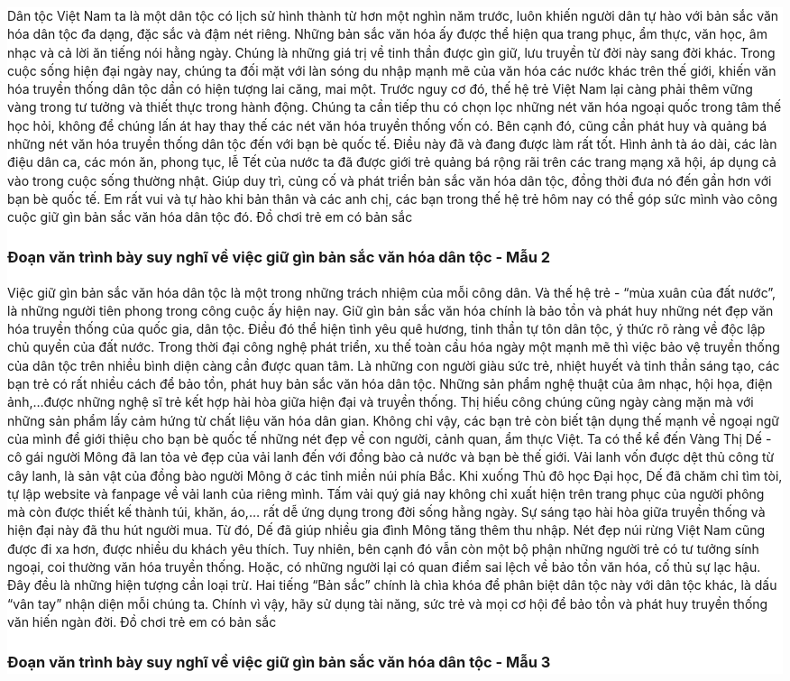Dân tộc Việt Nam ta là một dân tộc có lịch sử hình thành từ hơn một nghìn năm trước, luôn khiến người dân tự hào với bản sắc văn hóa dân tộc đa dạng, đặc sắc và đậm nét riêng. Những bản sắc văn hóa ấy được thể hiện qua trang phục, ẩm thực, văn học, âm nhạc và cả lời ăn tiếng nói hằng ngày. Chúng là những giá trị về tinh thần được gìn giữ, lưu truyền từ đời này sang đời khác. Trong cuộc sống hiện đại ngày nay, chúng ta đối mặt với làn sóng du nhập mạnh mẽ của văn hóa các nước khác trên thế giới, khiến văn hóa truyền thống dân tộc dần có hiện tượng lai căng, mai một. Trước nguy cơ đó, thế hệ trẻ Việt Nam lại càng phải thêm vững vàng trong tư tưởng và thiết thực trong hành động. Chúng ta cần tiếp thu có chọn lọc những nét văn hóa ngoại quốc trong tâm thế học hỏi, không để chúng lấn át hay thay thế các nét văn hóa truyền thống vốn có. Bên cạnh đó, cũng cần phát huy và quảng bá những nét văn hóa truyền thống dân tộc đến với bạn bè quốc tế. Điều này đã và đang được làm rất tốt. Hình ảnh tà áo dài, các làn điệu dân ca, các món ăn, phong tục, lễ Tết của nước ta đã được giới trẻ quảng bá rộng rãi trên các trang mạng xã hội, áp dụng cả vào trong cuộc sống thường nhật. Giúp duy trì, củng cố và phát triển bản sắc văn hóa dân tộc, đồng thời đưa nó đến gần hơn với bạn bè quốc tế. Em rất vui và tự hào khi bản thân và các anh chị, các bạn trong thế hệ trẻ hôm nay có thể góp sức mình vào công cuộc giữ gìn bản sắc văn hóa dân tộc đó.
Đồ chơi trẻ em có bản sắc
### Đoạn văn trình bày suy nghĩ về việc giữ gìn bản sắc văn hóa dân tộc - Mẫu 2
Việc giữ gìn bản sắc văn hóa dân tộc là một trong những trách nhiệm của mỗi công dân. Và thế hệ trẻ - “mùa xuân của đất nước”, là những người tiên phong trong công cuộc ấy hiện nay. Giữ gìn bản sắc văn hóa chính là bảo tồn và phát huy những nét đẹp văn hóa truyền thống của quốc gia, dân tộc. Điều đó thể hiện tình yêu quê hương, tinh thần tự tôn dân tộc, ý thức rõ ràng về độc lập chủ quyền của đất nước. Trong thời đại công nghệ phát triển, xu thế toàn cầu hóa ngày một mạnh mẽ thì việc bảo vệ truyền thống của dân tộc trên nhiều bình diện càng cần được quan tâm. Là những con người giàu sức trẻ, nhiệt huyết và tinh thần sáng tạo, các bạn trẻ có rất nhiều cách để bảo tồn, phát huy bản sắc văn hóa dân tộc. Những sản phẩm nghệ thuật của âm nhạc, hội họa, điện ảnh,…được những nghệ sĩ trẻ kết hợp hài hòa giữa hiện đại và truyền thống. Thị hiếu công chúng cũng ngày càng mặn mà với những sản phẩm lấy cảm hứng từ chất liệu văn hóa dân gian. Không chỉ vậy, các bạn trẻ còn biết tận dụng thế mạnh về ngoại ngữ của mình để giới thiệu cho bạn bè quốc tế những nét đẹp về con người, cảnh quan, ẩm thực Việt. Ta có thể kể đến Vàng Thị Dế - cô gái người Mông đã lan tỏa vẻ đẹp của vải lanh đến với đồng bào cả nước và bạn bè thế giới. Vải lanh vốn được dệt thủ công từ cây lanh, là sản vật của đồng bào người Mông ở các tỉnh miền núi phía Bắc. Khi xuống Thủ đô học Đại học, Dế đã chăm chỉ tìm tòi, tự lập website và fanpage về vải lanh của riêng mình. Tấm vải quý giá nay không chỉ xuất hiện trên trang phục của người phông mà còn được thiết kế thành túi, khăn, áo,… rất dễ ứng dụng trong đời sống hằng ngày. Sự sáng tạo hài hòa giữa truyền thống và hiện đại này đã thu hút người mua. Từ đó, Dế đã giúp nhiều gia đình Mông tăng thêm thu nhập. Nét đẹp núi rừng Việt Nam cũng được đi xa hơn, được nhiều du khách yêu thích. Tuy nhiên, bên cạnh đó vẫn còn một bộ phận những người trẻ có tư tưởng sính ngoại, coi thường văn hóa truyền thống. Hoặc, có những người lại có quan điểm sai lệch về bảo tồn văn hóa, cố thủ sự lạc hậu. Đây đều là những hiện tượng cần loại trừ. Hai tiếng “Bản sắc” chính là chìa khóa để phân biệt dân tộc này với dân tộc khác, là dấu “vân tay” nhận diện mỗi chúng ta. Chính vì vậy, hãy sử dụng tài năng, sức trẻ và mọi cơ hội để bảo tồn và phát huy truyền thống văn hiến ngàn đời.
Đồ chơi trẻ em có bản sắc
### Đoạn văn trình bày suy nghĩ về việc giữ gìn bản sắc văn hóa dân tộc - Mẫu 3